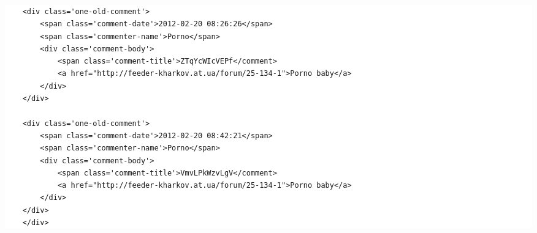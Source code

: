		<div class='one-old-comment'>
			<span class='comment-date'>2012-02-20 08:26:26</span>
			<span class='commenter-name'>Porno</span>
			<div class='comment-body'>
				<span class='comment-title'>ZTqYcWIcVEPf</comment>
				<a href="http://feeder-kharkov.at.ua/forum/25-134-1">Porno baby</a>
			</div>
		</div>
		
		<div class='one-old-comment'>
			<span class='comment-date'>2012-02-20 08:42:21</span>
			<span class='commenter-name'>Porno</span>
			<div class='comment-body'>
				<span class='comment-title'>VmvLPkWzvLgV</comment>
				<a href="http://feeder-kharkov.at.ua/forum/25-134-1">Porno baby</a>
			</div>
		</div>
		</div>